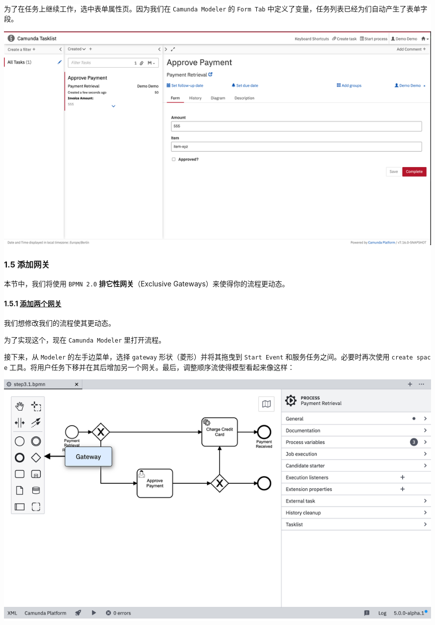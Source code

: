 为了在任务上继续工作，选中表单属性页。因为我们在 `Camunda Modeler` 的 `Form Tab` 中定义了变量，任务列表已经为们自动产生了表单字段。

![task-form-generated](images/task-form-generated.png)

### 1.5 添加网关

本节中，我们将使用 `BPMN 2.0` **排它性网关**（Exclusive Gateways）来使得你的流程更动态。

#### 1.5.1 [添加两个网关](https://docs.camunda.org/get-started/quick-start/gateway/#add-two-gateways)

我们想修改我们的流程使其更动态。

为了实现这个，现在 `Camunda Modeler` 里打开流程。

接下来，从 `Modeler` 的左手边菜单，选择 `gateway` 形状（菱形）并将其拖曳到 `Start Event` 和服务任务之间。必要时再次使用 `create space` 工具。将用户任务下移并在其后增加另一个网关。最后，调整顺序流使得模型看起来像这样：

![modeler-gateway1](images/modeler-gateway1.png)
